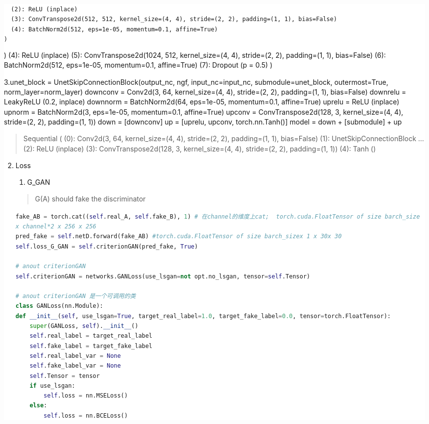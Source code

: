       (2): ReLU (inplace)
      (3): ConvTranspose2d(512, 512, kernel_size=(4, 4), stride=(2, 2), padding=(1, 1), bias=False)
      (4): BatchNorm2d(512, eps=1e-05, momentum=0.1, affine=True)
    )
  )
  (4): ReLU (inplace)
  (5): ConvTranspose2d(1024, 512, kernel_size=(4, 4), stride=(2, 2), padding=(1, 1), bias=False)
  (6): BatchNorm2d(512, eps=1e-05, momentum=0.1, affine=True)
  (7): Dropout (p = 0.5)
)

   3.unet_block = UnetSkipConnectionBlock(output_nc, ngf, input_nc=input_nc, submodule=unet_block, outermost=True, norm_layer=norm_layer)
   downconv = Conv2d(3, 64, kernel_size=(4, 4), stride=(2, 2), padding=(1, 1), bias=False)
   downrelu = LeakyReLU (0.2, inplace)
   downnorm = BatchNorm2d(64, eps=1e-05, momentum=0.1, affine=True)
   uprelu = ReLU (inplace)
   upnorm = BatchNorm2d(3, eps=1e-05, momentum=0.1, affine=True)
   upconv = ConvTranspose2d(128, 3, kernel_size=(4, 4), stride=(2, 2), padding=(1, 1))
   down = [downconv]
   up = [uprelu, upconv, torch.nn.Tanh()]
   model = down + [submodule] + up
   > Sequential (
     (0): Conv2d(3, 64, kernel_size=(4, 4), stride=(2, 2), padding=(1, 1), bias=False)
     (1): UnetSkipConnectionBlock
     ...
     (2): ReLU (inplace)
     (3): ConvTranspose2d(128, 3, kernel_size=(4, 4), stride=(2, 2), padding=(1, 1))
     (4): Tanh ()


2. Loss
   1. G_GAN
   > G(A) should fake the discriminator

    ```python
    fake_AB = torch.cat((self.real_A, self.fake_B), 1) # 在channel的维度上cat;  torch.cuda.FloatTensor of size barch_size x channel*2 x 256 x 256
    pred_fake = self.netD.forward(fake_AB) #torch.cuda.FloatTensor of size barch_sizex 1 x 30x 30
    self.loss_G_GAN = self.criterionGAN(pred_fake, True)

    # anout criterionGAN
    self.criterionGAN = networks.GANLoss(use_lsgan=not opt.no_lsgan, tensor=self.Tensor)

    # anout criterionGAN 是一个可调用的类
    class GANLoss(nn.Module):
    def __init__(self, use_lsgan=True, target_real_label=1.0, target_fake_label=0.0, tensor=torch.FloatTensor):
        super(GANLoss, self).__init__()
        self.real_label = target_real_label
        self.fake_label = target_fake_label
        self.real_label_var = None
        self.fake_label_var = None
        self.Tensor = tensor
        if use_lsgan:
            self.loss = nn.MSELoss()
        else:
            self.loss = nn.BCELoss()
